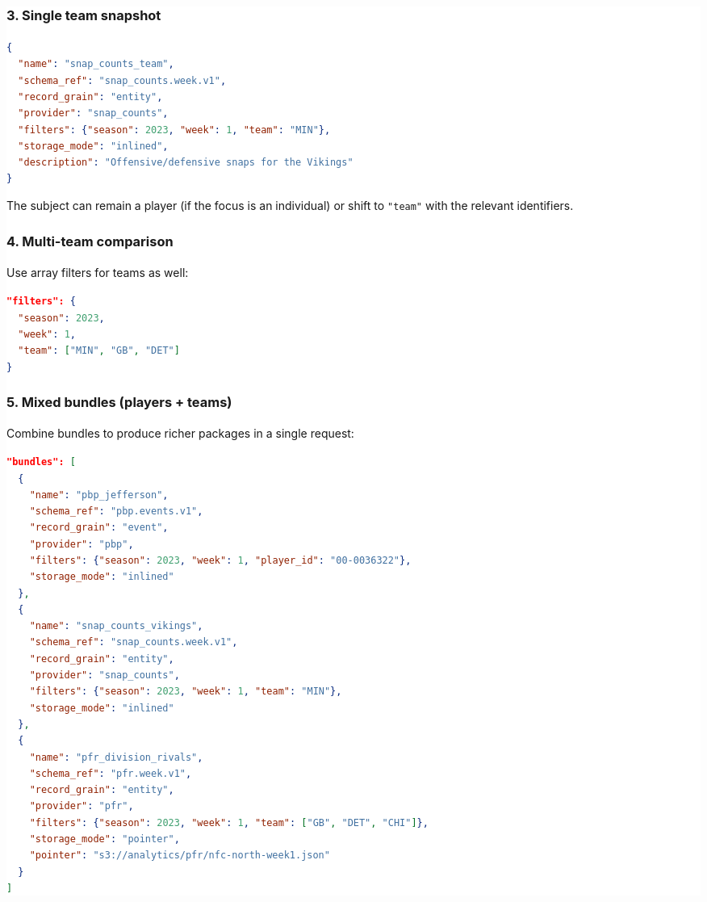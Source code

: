 ### 3. Single team snapshot

```json
{
  "name": "snap_counts_team",
  "schema_ref": "snap_counts.week.v1",
  "record_grain": "entity",
  "provider": "snap_counts",
  "filters": {"season": 2023, "week": 1, "team": "MIN"},
  "storage_mode": "inlined",
  "description": "Offensive/defensive snaps for the Vikings"
}
```

The subject can remain a player (if the focus is an individual) or shift to `"team"` with the relevant identifiers.

### 4. Multi-team comparison

Use array filters for teams as well:

```json
"filters": {
  "season": 2023,
  "week": 1,
  "team": ["MIN", "GB", "DET"]
}
```

### 5. Mixed bundles (players + teams)

Combine bundles to produce richer packages in a single request:

```json
"bundles": [
  {
    "name": "pbp_jefferson",
    "schema_ref": "pbp.events.v1",
    "record_grain": "event",
    "provider": "pbp",
    "filters": {"season": 2023, "week": 1, "player_id": "00-0036322"},
    "storage_mode": "inlined"
  },
  {
    "name": "snap_counts_vikings",
    "schema_ref": "snap_counts.week.v1",
    "record_grain": "entity",
    "provider": "snap_counts",
    "filters": {"season": 2023, "week": 1, "team": "MIN"},
    "storage_mode": "inlined"
  },
  {
    "name": "pfr_division_rivals",
    "schema_ref": "pfr.week.v1",
    "record_grain": "entity",
    "provider": "pfr",
    "filters": {"season": 2023, "week": 1, "team": ["GB", "DET", "CHI"]},
    "storage_mode": "pointer",
    "pointer": "s3://analytics/pfr/nfc-north-week1.json"
  }
]
```
